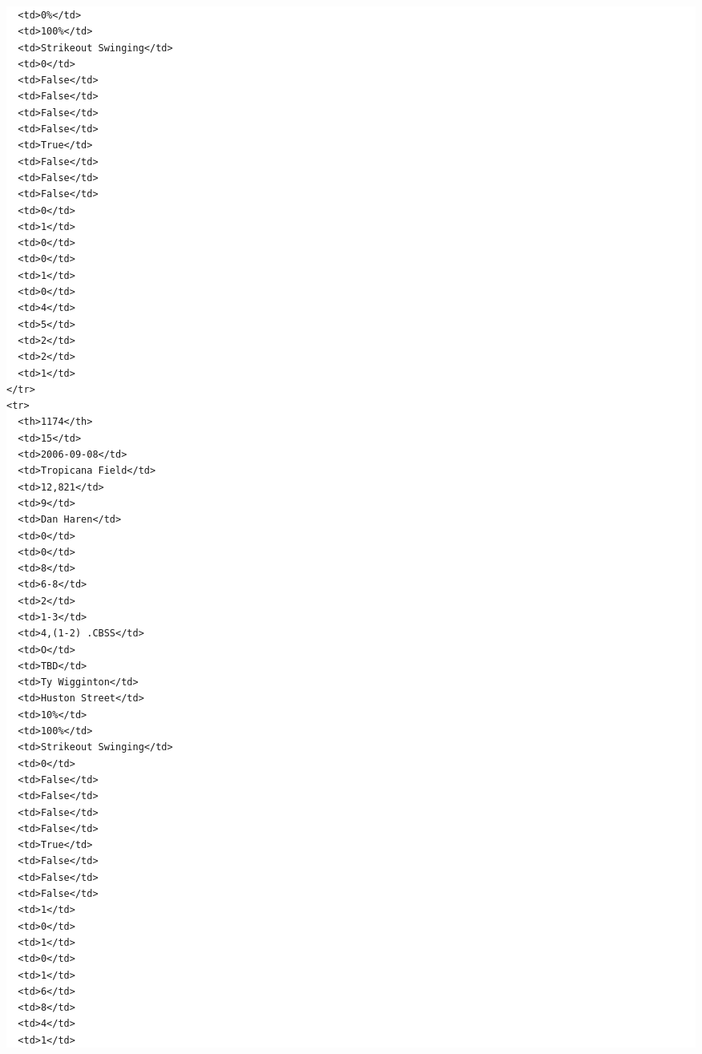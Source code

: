       <td>0%</td>
      <td>100%</td>
      <td>Strikeout Swinging</td>
      <td>0</td>
      <td>False</td>
      <td>False</td>
      <td>False</td>
      <td>False</td>
      <td>True</td>
      <td>False</td>
      <td>False</td>
      <td>False</td>
      <td>0</td>
      <td>1</td>
      <td>0</td>
      <td>0</td>
      <td>1</td>
      <td>0</td>
      <td>4</td>
      <td>5</td>
      <td>2</td>
      <td>2</td>
      <td>1</td>
    </tr>
    <tr>
      <th>1174</th>
      <td>15</td>
      <td>2006-09-08</td>
      <td>Tropicana Field</td>
      <td>12,821</td>
      <td>9</td>
      <td>Dan Haren</td>
      <td>0</td>
      <td>0</td>
      <td>8</td>
      <td>6-8</td>
      <td>2</td>
      <td>1-3</td>
      <td>4,(1-2) .CBSS</td>
      <td>O</td>
      <td>TBD</td>
      <td>Ty Wigginton</td>
      <td>Huston Street</td>
      <td>10%</td>
      <td>100%</td>
      <td>Strikeout Swinging</td>
      <td>0</td>
      <td>False</td>
      <td>False</td>
      <td>False</td>
      <td>False</td>
      <td>True</td>
      <td>False</td>
      <td>False</td>
      <td>False</td>
      <td>1</td>
      <td>0</td>
      <td>1</td>
      <td>0</td>
      <td>1</td>
      <td>6</td>
      <td>8</td>
      <td>4</td>
      <td>1</td>